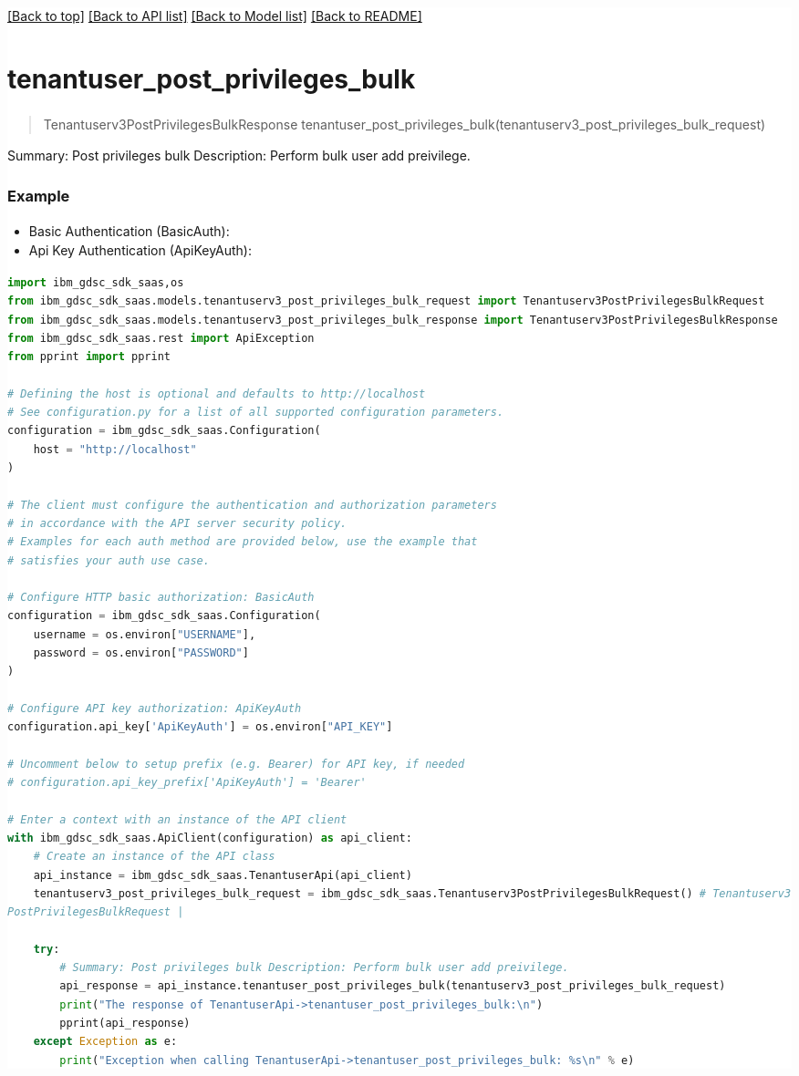 [[Back to top]](#) [[Back to API list]](../README.md#documentation-for-api-endpoints) [[Back to Model list]](../README.md#documentation-for-models) [[Back to README]](../README.md)

# **tenantuser_post_privileges_bulk**
> Tenantuserv3PostPrivilegesBulkResponse tenantuser_post_privileges_bulk(tenantuserv3_post_privileges_bulk_request)

Summary: Post privileges bulk Description: Perform bulk user add preivilege.

### Example

* Basic Authentication (BasicAuth):
* Api Key Authentication (ApiKeyAuth):

```python
import ibm_gdsc_sdk_saas,os
from ibm_gdsc_sdk_saas.models.tenantuserv3_post_privileges_bulk_request import Tenantuserv3PostPrivilegesBulkRequest
from ibm_gdsc_sdk_saas.models.tenantuserv3_post_privileges_bulk_response import Tenantuserv3PostPrivilegesBulkResponse
from ibm_gdsc_sdk_saas.rest import ApiException
from pprint import pprint

# Defining the host is optional and defaults to http://localhost
# See configuration.py for a list of all supported configuration parameters.
configuration = ibm_gdsc_sdk_saas.Configuration(
    host = "http://localhost"
)

# The client must configure the authentication and authorization parameters
# in accordance with the API server security policy.
# Examples for each auth method are provided below, use the example that
# satisfies your auth use case.

# Configure HTTP basic authorization: BasicAuth
configuration = ibm_gdsc_sdk_saas.Configuration(
    username = os.environ["USERNAME"],
    password = os.environ["PASSWORD"]
)

# Configure API key authorization: ApiKeyAuth
configuration.api_key['ApiKeyAuth'] = os.environ["API_KEY"]

# Uncomment below to setup prefix (e.g. Bearer) for API key, if needed
# configuration.api_key_prefix['ApiKeyAuth'] = 'Bearer'

# Enter a context with an instance of the API client
with ibm_gdsc_sdk_saas.ApiClient(configuration) as api_client:
    # Create an instance of the API class
    api_instance = ibm_gdsc_sdk_saas.TenantuserApi(api_client)
    tenantuserv3_post_privileges_bulk_request = ibm_gdsc_sdk_saas.Tenantuserv3PostPrivilegesBulkRequest() # Tenantuserv3PostPrivilegesBulkRequest | 

    try:
        # Summary: Post privileges bulk Description: Perform bulk user add preivilege.
        api_response = api_instance.tenantuser_post_privileges_bulk(tenantuserv3_post_privileges_bulk_request)
        print("The response of TenantuserApi->tenantuser_post_privileges_bulk:\n")
        pprint(api_response)
    except Exception as e:
        print("Exception when calling TenantuserApi->tenantuser_post_privileges_bulk: %s\n" % e)
```

